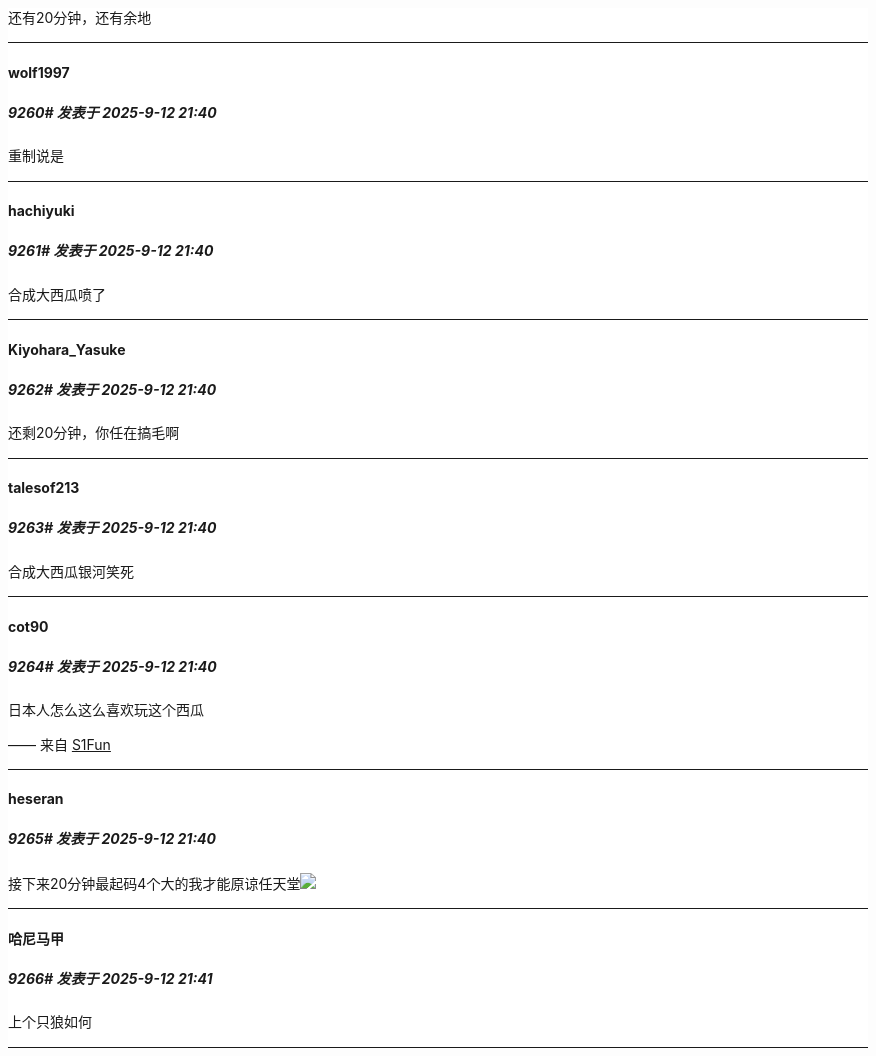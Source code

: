 还有20分钟，还有余地

*****

####  wolf1997  
##### 9260#       发表于 2025-9-12 21:40

重制说是


*****

####  hachiyuki  
##### 9261#       发表于 2025-9-12 21:40

合成大西瓜喷了

*****

####  Kiyohara_Yasuke  
##### 9262#       发表于 2025-9-12 21:40

还剩20分钟，你任在搞毛啊

*****

####  talesof213  
##### 9263#       发表于 2025-9-12 21:40

合成大西瓜银河笑死

*****

####  cot90  
##### 9264#       发表于 2025-9-12 21:40

日本人怎么这么喜欢玩这个西瓜

—— 来自 [S1Fun](https://s1fun.koalcat.com)

*****

####  heseran  
##### 9265#       发表于 2025-9-12 21:40

接下来20分钟最起码4个大的我才能原谅任天堂<img src="https://static.stage1st.com/image/smiley/face2017/127.png" referrerpolicy="no-referrer">

*****

####  哈尼马甲  
##### 9266#       发表于 2025-9-12 21:41

上个只狼如何

*****
